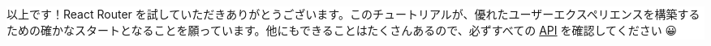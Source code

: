 以上です！React Router を試していただきありがとうございます。このチュートリアルが、優れたユーザーエクスペリエンスを構築するための確かなスタートとなることを願っています。他にもできることはたくさんあるので、必ずすべての [API][react-router-apis] を確認してください 😀

[http-localhost-5173]: http://localhost:5173

[root-route]: ../explanation/special-files#roottsx

[error-boundaries]: ../how-to/error-boundary

[links]: ../start/framework/route-module#links

[outlet-component]: https://api.reactrouter.com/v7/functions/react_router.Outlet

[file-route-conventions]: ../how-to/file-route-conventions

[contacts-1]: http://localhost:5173/contacts/1

[link-component]: https://api.reactrouter.com/v7/functions/react_router.Link

[client-loader]: ../start/framework/route-module#clientloader

[spa]: ../how-to/spa

[type-safety]: ../explanation/type-safety

[react-router-config]: ../explanation/special-files#react-routerconfigts

[rendering-strategies]: ../start/framework/rendering

[index-route]: ../start/framework/routing#index-routes

[layout-route]: ../start/framework/routing#layout-routes

[hydrate-fallback]: ../start/framework/route-module#hydratefallback

[about-page]: http://localhost:5173/about

[pre-rendering]: ../how-to/pre-rendering

[url-search-params]: https://developer.mozilla.org/en-US/docs/Web/API/URLSearchParams

[loader]: ../start/framework/route-module#loader

[action]: ../start/framework/route-module#action

[form-component]: https://api.reactrouter.com/v7/functions/react_router.Form

[fetch]: https://developer.mozilla.org/en-US/docs/Web/API/fetch

[form-data]: https://developer.mozilla.org/en-US/docs/Web/API/FormData

[object-from-entries]: https://developer.mozilla.org/en-US/docs/Web/JavaScript/Reference/Global_Objects/Object/fromEntries

[request-form-data]: https://developer.mozilla.org/en-US/docs/Web/API/Request/formData

[request]: https://developer.mozilla.org/en-US/docs/Web/API/Request

[redirect]: https://api.reactrouter.com/v7/functions/react_router.redirect

[response]: https://developer.mozilla.org/en-US/docs/Web/API/Response

[nav-link]: https://api.reactrouter.com/v7/functions/react_router.NavLink

[use-navigation]: https://api.reactrouter.com/v7/functions/react_router.useNavigation

[use-navigate]: https://api.reactrouter.com/v7/functions/react_router.useNavigate

[use-submit]: https://api.reactrouter.com/v7/functions/react_router.useSubmit

[use-fetcher]: https://api.reactrouter.com/v7/functions/react_router.useFetcher

[react-router-apis]: https://api.reactrouter.com/v7/modules/react_router



[file-route-conventions]: https://reactrouter.com/en/main/file-based-routing
[contacts-1]: /contacts/1
[outlet-component]: https://reactrouter.com/en/main/components/outlet
[type-safety]: https://reactrouter.com/en/main/guides/type-safety
[spa]: https://ja.wikipedia.org/wiki/%E3%82%B7%E3%83%B3%E3%82%B0%E3%83%AB%E3%83%9A%E3%83%BC%E3%82%B8%E3%82%A2%E3%83%97%E3%83%AA%E3%82%B1%E3%83%BC%E3%82%B7%E3%83%A7%E3%83%B3
[react-router-config]: https://github.com/remix-run/react-router/blob/main/examples/address-book/app/react-router.config.ts
[hydrate-fallback]: https://reactrouter.com/en/main/routers/create-browser-router#hydratefallback
[index-route]: https://reactrouter.com/en/main/route/index-route
[pre-rendering]: https://reactrouter.com/en/main/guides/pre-rendering
[about-page]: /about
[spa]: https://ja.wikipedia.org/wiki/%E3%82%B7%E3%83%B3%E3%82%B0%E3%83%AB%E3%83%9A%E3%83%BC%E3%82%B8%E3%82%A2%E3%83%97%E3%83%AA%E3%82%B1%E3%83%BC%E3%82%B7%E3%83%A7%E3%83%B3
[loader]: https://reactrouter.com/en/main/route/loader
[action]: ../route/action
[form-component]: https://reactrouter.com/en/main/components/form
[redirect]: https://remix.run/api/remix#redirect
[use-navigation]: https://reactrouter.com/en/main/hooks/use-navigation
[url-search-params]: https://developer.mozilla.org/ja/docs/Web/API/URLSearchParams
[form-data]: https://developer.mozilla.org/ja/docs/Web/API/FormData